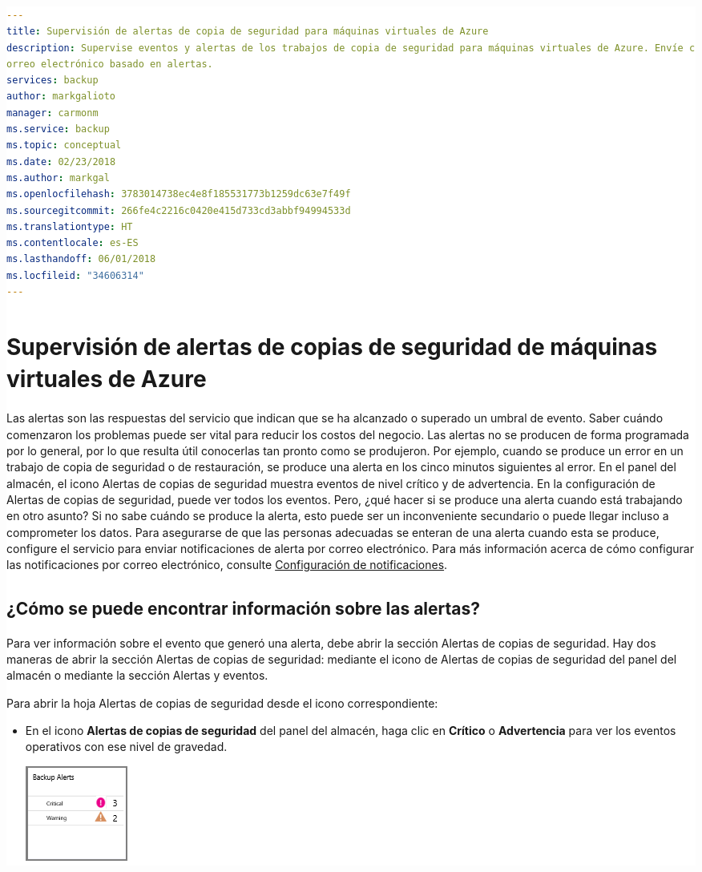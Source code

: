 ```yaml
---
title: Supervisión de alertas de copia de seguridad para máquinas virtuales de Azure
description: Supervise eventos y alertas de los trabajos de copia de seguridad para máquinas virtuales de Azure. Envíe correo electrónico basado en alertas.
services: backup
author: markgalioto
manager: carmonm
ms.service: backup
ms.topic: conceptual
ms.date: 02/23/2018
ms.author: markgal
ms.openlocfilehash: 3783014738ec4e8f185531773b1259dc63e7f49f
ms.sourcegitcommit: 266fe4c2216c0420e415d733cd3abbf94994533d
ms.translationtype: HT
ms.contentlocale: es-ES
ms.lasthandoff: 06/01/2018
ms.locfileid: "34606314"
---
```

# <a name="monitor-alerts-for-azure-virtual-machine-backups"></a>Supervisión de alertas de copias de seguridad de máquinas virtuales de Azure
Las alertas son las respuestas del servicio que indican que se ha alcanzado o superado un umbral de evento. Saber cuándo comenzaron los problemas puede ser vital para reducir los costos del negocio. Las alertas no se producen de forma programada por lo general, por lo que resulta útil conocerlas tan pronto como se produjeron. Por ejemplo, cuando se produce un error en un trabajo de copia de seguridad o de restauración, se produce una alerta en los cinco minutos siguientes al error. En el panel del almacén, el icono Alertas de copias de seguridad muestra eventos de nivel crítico y de advertencia. En la configuración de Alertas de copias de seguridad, puede ver todos los eventos. Pero, ¿qué hacer si se produce una alerta cuando está trabajando en otro asunto? Si no sabe cuándo se produce la alerta, esto puede ser un inconveniente secundario o puede llegar incluso a comprometer los datos. Para asegurarse de que las personas adecuadas se enteran de una alerta cuando esta se produce, configure el servicio para enviar notificaciones de alerta por correo electrónico. Para más información acerca de cómo configurar las notificaciones por correo electrónico, consulte [Configuración de notificaciones](backup-azure-monitor-vms.md#configure-notifications).

## <a name="how-do-i-find-information-about-the-alerts"></a>¿Cómo se puede encontrar información sobre las alertas?
Para ver información sobre el evento que generó una alerta, debe abrir la sección Alertas de copias de seguridad. Hay dos maneras de abrir la sección Alertas de copias de seguridad: mediante el icono de Alertas de copias de seguridad del panel del almacén o mediante la sección Alertas y eventos.

Para abrir la hoja Alertas de copias de seguridad desde el icono correspondiente:

* En el icono **Alertas de copias de seguridad** del panel del almacén, haga clic en **Crítico** o **Advertencia** para ver los eventos operativos con ese nivel de gravedad.

    ![Icono Alertas de copias de seguridad](./media/backup-azure-monitor-vms/backup-alerts-tile.png)
